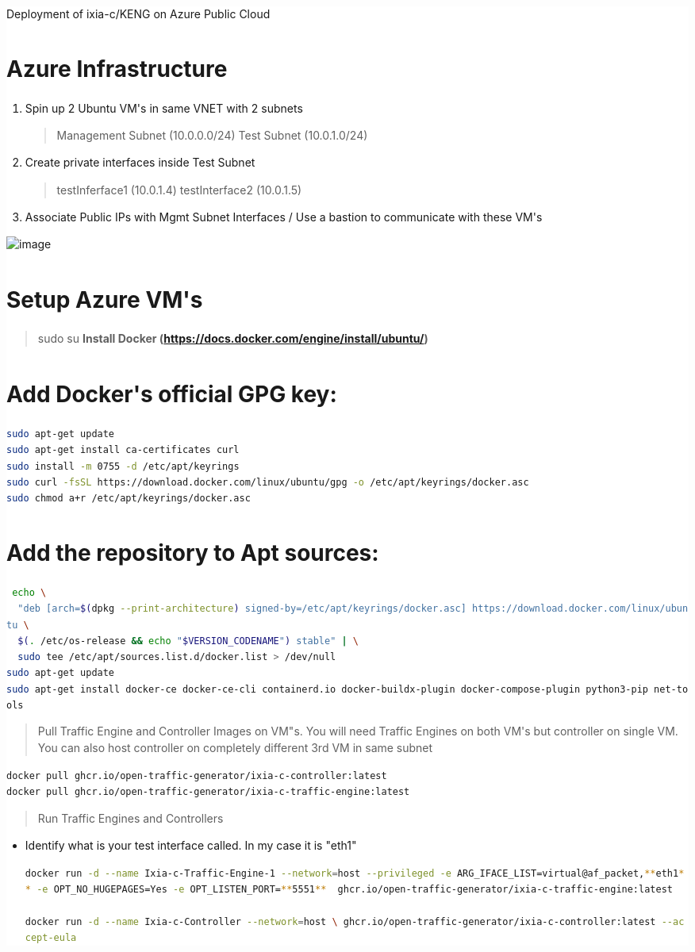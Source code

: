 Deployment of ixia-c/KENG on Azure Public Cloud

Azure Infrastructure
===

1) Spin up 2 Ubuntu VM's in same VNET with 2 subnets
   > Management Subnet (10.0.0.0/24)
   > Test Subnet (10.0.1.0/24)
   
2) Create private interfaces inside Test Subnet
   > testInferface1 (10.0.1.4)
   > testInterface2 (10.0.1.5)
   
3) Associate Public IPs with Mgmt Subnet Interfaces / Use a bastion to communicate with these VM's

<img width="1723" alt="image" src="https://github.com/ashwinjo/IxSampleScripts/assets/120066169/9bd87417-ec2d-4686-b8d5-f6a154a2327c">


Setup Azure VM's
===

> sudo su
> **Install Docker (https://docs.docker.com/engine/install/ubuntu/)**
# Add Docker's official GPG key:
```bash
sudo apt-get update
sudo apt-get install ca-certificates curl
sudo install -m 0755 -d /etc/apt/keyrings
sudo curl -fsSL https://download.docker.com/linux/ubuntu/gpg -o /etc/apt/keyrings/docker.asc
sudo chmod a+r /etc/apt/keyrings/docker.asc
```

# Add the repository to Apt sources:
```bash
 echo \
  "deb [arch=$(dpkg --print-architecture) signed-by=/etc/apt/keyrings/docker.asc] https://download.docker.com/linux/ubuntu \
  $(. /etc/os-release && echo "$VERSION_CODENAME") stable" | \
  sudo tee /etc/apt/sources.list.d/docker.list > /dev/null
sudo apt-get update
sudo apt-get install docker-ce docker-ce-cli containerd.io docker-buildx-plugin docker-compose-plugin python3-pip net-tools
```

> Pull Traffic Engine and Controller Images on VM"s. You will need Traffic Engines on both VM's but controller on single VM. You can also host controller on completely different 3rd VM in
> same subnet
```bash
docker pull ghcr.io/open-traffic-generator/ixia-c-controller:latest
docker pull ghcr.io/open-traffic-generator/ixia-c-traffic-engine:latest
```

> Run Traffic Engines and Controllers
* Identify what is your test interface called. In my case it is "eth1"
  ```bash
  docker run -d --name Ixia-c-Traffic-Engine-1 --network=host --privileged -e ARG_IFACE_LIST=virtual@af_packet,**eth1** -e OPT_NO_HUGEPAGES=Yes -e OPT_LISTEN_PORT=**5551**  ghcr.io/open-traffic-generator/ixia-c-traffic-engine:latest
 
  docker run -d --name Ixia-c-Controller --network=host \ ghcr.io/open-traffic-generator/ixia-c-controller:latest --accept-eula
  ```
